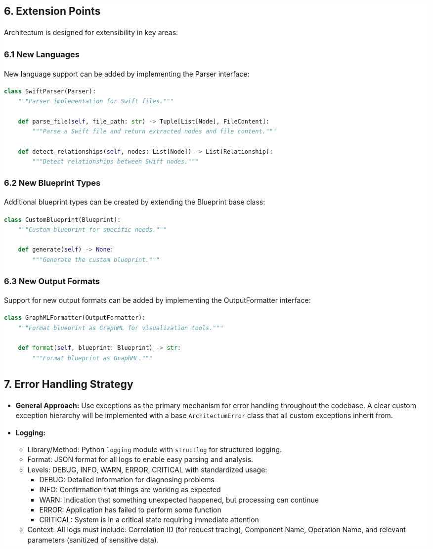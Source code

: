 ## 6. Extension Points

Architectum is designed for extensibility in key areas:

### 6.1 New Languages

New language support can be added by implementing the Parser interface:

```python
class SwiftParser(Parser):
    """Parser implementation for Swift files."""
    
    def parse_file(self, file_path: str) -> Tuple[List[Node], FileContent]:
        """Parse a Swift file and return extracted nodes and file content."""
        
    def detect_relationships(self, nodes: List[Node]) -> List[Relationship]:
        """Detect relationships between Swift nodes."""
```

### 6.2 New Blueprint Types

Additional blueprint types can be created by extending the Blueprint base class:

```python
class CustomBlueprint(Blueprint):
    """Custom blueprint for specific needs."""
    
    def generate(self) -> None:
        """Generate the custom blueprint."""
```

### 6.3 New Output Formats

Support for new output formats can be added by implementing the OutputFormatter interface:

```python
class GraphMLFormatter(OutputFormatter):
    """Format blueprint as GraphML for visualization tools."""
    
    def format(self, blueprint: Blueprint) -> str:
        """Format blueprint as GraphML."""
```

## 7. Error Handling Strategy

- **General Approach:** Use exceptions as the primary mechanism for error handling throughout the codebase. A clear custom exception hierarchy will be implemented with a base `ArchitectumError` class that all custom exceptions inherit from.

- **Logging:**
  - Library/Method: Python `logging` module with `structlog` for structured logging.
  - Format: JSON format for all logs to enable easy parsing and analysis.
  - Levels: DEBUG, INFO, WARN, ERROR, CRITICAL with standardized usage:
    - DEBUG: Detailed information for diagnosing problems
    - INFO: Confirmation that things are working as expected
    - WARN: Indication that something unexpected happened, but processing can continue
    - ERROR: Application has failed to perform some function
    - CRITICAL: System is in a critical state requiring immediate attention
  - Context: All logs must include: Correlation ID (for request tracing), Component Name, Operation Name, and relevant parameters (sanitized of sensitive data).
